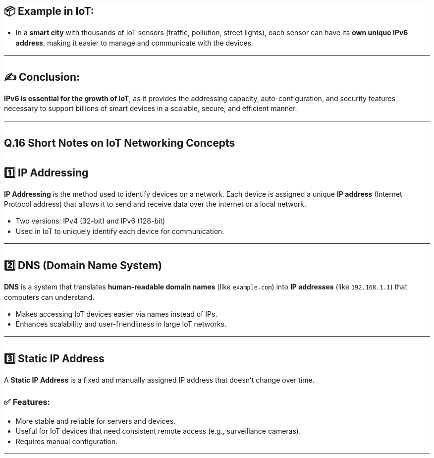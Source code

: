 ## 📦 Example in IoT:

- In a **smart city** with thousands of IoT sensors (traffic, pollution, street lights), each sensor can have its **own unique IPv6 address**, making it easier to manage and communicate with the devices.

---

## ✍️ Conclusion:

**IPv6 is essential for the growth of IoT**, as it provides the addressing capacity, auto-configuration, and security features necessary to support billions of smart devices in a scalable, secure, and efficient manner.

---

## Q.16 Short Notes on IoT Networking Concepts


## 1️⃣ IP Addressing

**IP Addressing** is the method used to identify devices on a network. Each device is assigned a unique **IP address** (Internet Protocol address) that allows it to send and receive data over the internet or a local network.

- Two versions: IPv4 (32-bit) and IPv6 (128-bit)
- Used in IoT to uniquely identify each device for communication.

---

## 2️⃣ DNS (Domain Name System)

**DNS** is a system that translates **human-readable domain names** (like `example.com`) into **IP addresses** (like `192.168.1.1`) that computers can understand.

- Makes accessing IoT devices easier via names instead of IPs.
- Enhances scalability and user-friendliness in large IoT networks.

---

## 3️⃣ Static IP Address

A **Static IP Address** is a fixed and manually assigned IP address that doesn’t change over time.

### ✅ Features:

- More stable and reliable for servers and devices.
- Useful for IoT devices that need consistent remote access (e.g., surveillance cameras).
- Requires manual configuration.

---
